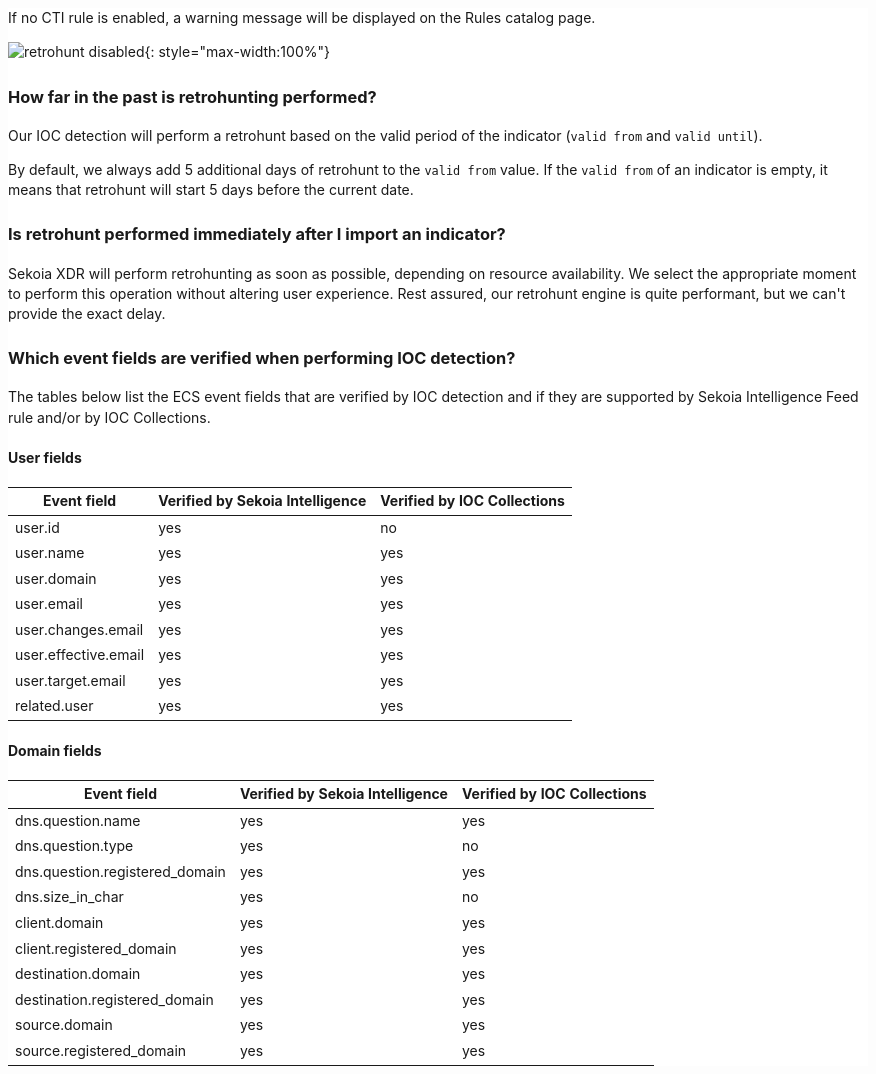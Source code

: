 If no CTI rule is enabled, a warning message will be displayed on the Rules catalog page.

![retrohunt disabled](/assets/operation_center/rules_catalog/retrohunt_disabled.gif){: style="max-width:100%"}

### How far in the past is retrohunting performed?

Our IOC detection will perform a retrohunt based on the valid period of the indicator (`valid from` and `valid until`).

By default, we always add 5 additional days of retrohunt to the `valid from` value. If the `valid from` of an indicator is empty, it means that retrohunt will start 5 days before the current date.

### Is retrohunt performed immediately after I import an indicator?

Sekoia XDR will perform retrohunting as soon as possible, depending on resource availability. We select the appropriate moment to perform this operation without altering user experience.
Rest assured, our retrohunt engine is quite performant, but we can't provide the exact delay.

### Which event fields are verified when performing IOC detection?

The tables below list the ECS event fields that are verified by IOC detection and if they are supported by Sekoia Intelligence Feed rule and/or by IOC Collections.

#### User fields

| Event field | Verified by Sekoia Intelligence | Verified by IOC Collections |
| --- | --- | --- |
| user.id | yes | no |
| user.name | yes | yes |
| user.domain | yes | yes |
| user.email | yes | yes |
| user.changes.email | yes | yes |
| user.effective.email | yes | yes |
| user.target.email | yes | yes |
| related.user | yes | yes |

#### Domain fields

| Event field | Verified by Sekoia Intelligence | Verified by IOC Collections |
| --- | --- | --- |
| dns.question.name | yes | yes |
| dns.question.type | yes | no |
| dns.question.registered_domain | yes | yes |
| dns.size_in_char | yes | no |
| client.domain | yes | yes |
| client.registered_domain | yes | yes |
| destination.domain | yes | yes |
| destination.registered_domain | yes | yes |
| source.domain | yes | yes |
| source.registered_domain | yes | yes |